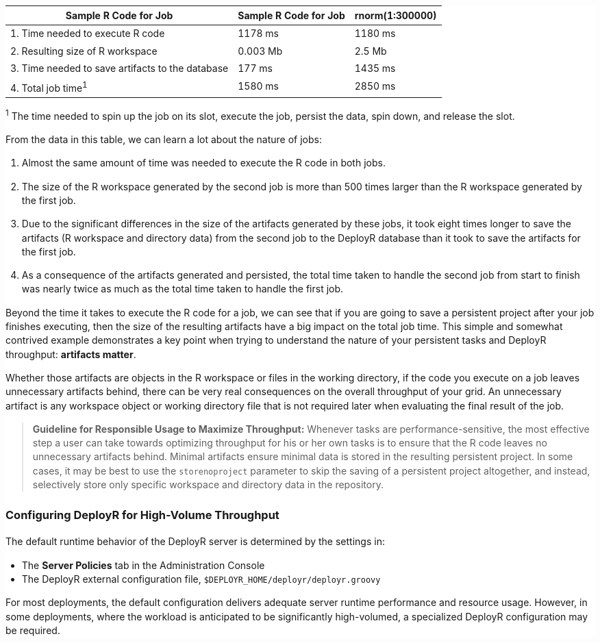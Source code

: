 | Sample R Code for Job                            | Sample R Code for Job | rnorm(1:300000) |
|--------------------------------------------------|-----------------------|-----------------|
| 1. Time needed to execute R code                 | 1178 ms               | 1180 ms         |
| 2. Resulting size of R workspace                 | 0.003 Mb              | 2.5 Mb          |
| 3. Time needed to save artifacts to the database | 177 ms                | 1435 ms         |
| 4. Total job time<sup>1</sup>                    | 1580 ms               | 2850 ms         |

<sup>1</sup> The time needed to spin up the job on its slot, execute the job, persist the data, spin down, and release the slot.

From the data in this table, we can learn a lot about the nature of jobs:

1.  Almost the same amount of time was needed to execute the R code in both jobs.

2.  The size of the R workspace generated by the second job is more than 500 times larger than the R workspace generated by the first job.

3.  Due to the significant differences in the size of the artifacts generated by these jobs, it took eight times longer to save the artifacts (R workspace and directory data) from the second job to the DeployR database than it took to save the artifacts for the first job.

4.  As a consequence of the artifacts generated and persisted, the total time taken to handle the second job from start to finish was nearly twice as much as the total time taken to handle the first job.

Beyond the time it takes to execute the R code for a job, we can see that if you are going to save a persistent project after your job finishes executing, then the size of the resulting artifacts have a big impact on the total job time. This simple and somewhat contrived example demonstrates a key point when trying to understand the nature of your persistent tasks and DeployR throughput: **artifacts matter**.

Whether those artifacts are objects in the R workspace or files in the working directory, if the code you execute on a job leaves unnecessary artifacts behind, there can be very real consequences on the overall throughput of your grid. An unnecessary artifact is any workspace object or working directory file that is not required later when evaluating the final result of the job.

>**Guideline for Responsible Usage to Maximize Throughput:** Whenever tasks are performance-sensitive, the most effective step a user can take towards optimizing throughput for his or her own tasks is to ensure that the R code leaves no unnecessary artifacts behind. Minimal artifacts ensure minimal data is stored in the resulting persistent project. In some cases, it may be best to use the `storenoproject` parameter to skip the saving of a persistent project altogether, and instead, selectively store only specific workspace and directory data in the repository.

### Configuring DeployR for High-Volume Throughput

The default runtime behavior of the DeployR server is determined by the settings in:

-   The **Server Policies** tab in the Administration Console
-   The DeployR external configuration file, `$DEPLOYR_HOME/deployr/deployr.groovy`

For most deployments, the default configuration delivers adequate server runtime performance and resource usage. However, in some deployments, where the workload is anticipated to be significantly high-volumed, a specialized DeployR configuration may be required.
